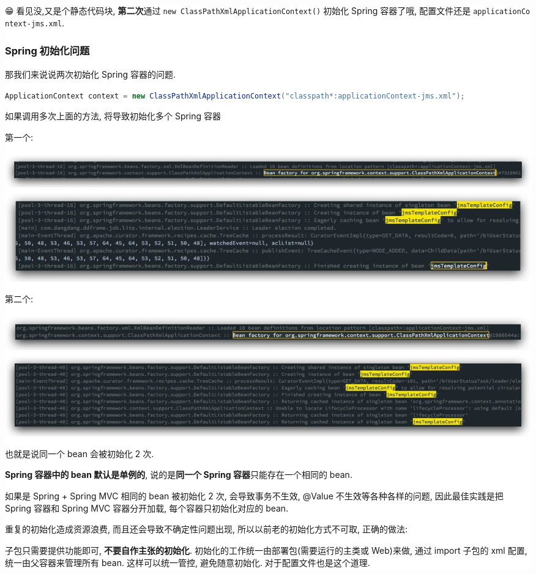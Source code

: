 😁 看见没,又是个静态代码块, **第二次**通过 `new ClassPathXmlApplicationContext()` 初始化 Spring 容器了哦,
配置文件还是 `applicationContext-jms.xml`.

### Spring 初始化问题

那我们来说说两次初始化 Spring 容器的问题.

```java
ApplicationContext context = new ClassPathXmlApplicationContext("classpath*:applicationContext-jms.xml");
```

如果调用多次上面的方法, 将导致初始化多个 Spring 容器

第一个:

![20241229154732_Vb1Unnl6.webp](./03072233/20241229154732_Vb1Unnl6.webp)
![20241229154732_BnXpQpfk.webp](./03072233/20241229154732_BnXpQpfk.webp)

第二个:

![20241229154732_71YaDYHx.webp](./03072233/20241229154732_71YaDYHx.webp)
![20241229154732_can7KSuN.webp](./03072233/20241229154732_can7KSuN.webp)

也就是说同一个 bean 会被初始化 2 次.

**Spring 容器中的 bean 默认是单例的**, 说的是**同一个 Spring 容器**只能存在一个相同的 bean.

如果是 Spring + Spring MVC 相同的 bean 被初始化 2 次, 会导致事务不生效, @Value 不生效等各种各样的问题, 因此最佳实践是把 Spring 容器和 Spring
MVC 容器分开加载, 每个容器只初始化对应的 bean.

重复的初始化造成资源浪费, 而且还会导致不确定性问题出现, 所以以前老的初始化方式不可取, 正确的做法:

子包只需要提供功能即可, **不要自作主张的初始化**. 初始化的工作统一由部署包(需要运行的主类或 Web)来做, 通过 import 子包的 xml 配置,
统一由父容器来管理所有 bean. 这样可以统一管控, 避免随意初始化. 对于配置文件也是这个道理.
